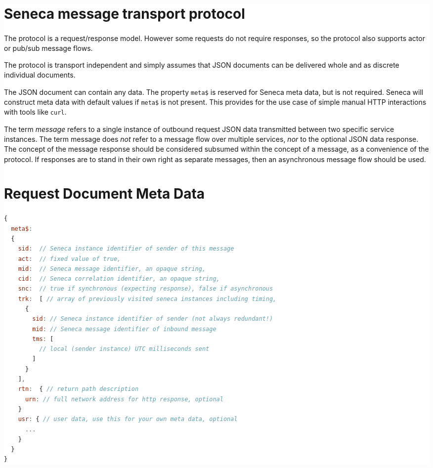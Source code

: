 

# Seneca message transport protocol

The protocol is a request/response model. However some requests do not
require responses, so the protocol also supports actor or pub/sub message flows.

The protocol is transport independent and simply assumes that JSON
documents can be delivered whole and as discrete individual documents.

The JSON document can contain any data. The property `meta$` is
reserved for Seneca meta data, but is not required. Seneca will
construct meta data with default values if `meta$` is not
present. This provides for the use case of simple manual HTTP
interactions with tools like `curl`.

The term _message_ refers to a single instance of outbound request
JSON data transmitted between two specific service instances. The term
message does *not* refer to a message flow over multiple services, *nor*
to the optional JSON data response. The concept of the message
response should be considered subsumed within the concept of a
message, as a convenience of the protocol. If responses are to stand
in their own right as separate messages, then an asynchronous message
flow should be used.


# Request Document Meta Data

```js
{
  meta$:
  {
    sid:  // Seneca instance identifier of sender of this message
    act:  // fixed value of true,
    mid:  // Seneca message identifier, an opaque string,
    cid:  // Seneca correlation identifier, an opaque string,
    snc:  // true if synchronous (expecting response), false if asynchronous
    trk:  [ // array of previously visited seneca instances including timing,
      {
        sid: // Seneca instance identifier of sender (not always redundant!)
        mid: // Seneca message identifier of inbound message
        tms: [
          // local (sender instance) UTC milliseconds sent
        ]
      }
    ],
    rtn:  { // return path description
      urn: // full network address for http response, optional
    }
    usr: { // user data, use this for your own meta data, optional
      ...
    }
  }
}
```
